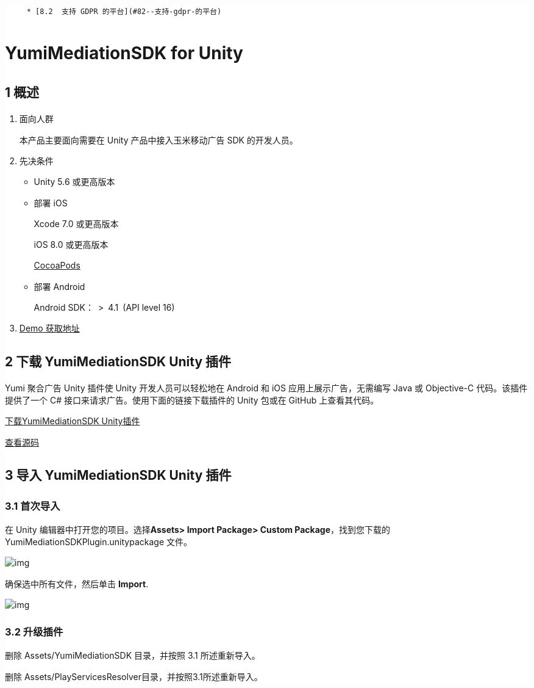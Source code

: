          * [8.2  支持 GDPR 的平台](#82--支持-gdpr-的平台)
         
# YumiMediationSDK for Unity

## 1 概述

1. 面向人群

   本产品主要面向需要在 Unity 产品中接入玉米移动广告 SDK 的开发人员。

2. 先决条件

   - Unity 5.6 或更高版本

   - 部署 iOS
     
     Xcode 7.0 或更高版本
     
     iOS 8.0 或更高版本

     [CocoaPods](https://guides.cocoapods.org/using/getting-started.html)

   - 部署 Android

     Android SDK： > 4.1 (API level 16)

3. [Demo 获取地址](https://github.com/yumimobi/YumiMediationSDK-Unity)   

## 2 下载 YumiMediationSDK Unity 插件

Yumi 聚合广告 Unity 插件使 Unity 开发人员可以轻松地在 Android 和 iOS 应用上展示广告，无需编写 Java 或 Objective-C 代码。该插件提供了一个 C# 接口来请求广告。使用下面的链接下载插件的 Unity 包或在 GitHub 上查看其代码。

[下载YumiMediationSDK Unity插件](https://github.com/yumimobi/YumiMediationSDK-Unity/raw/master/YumiMediationSDKPlugin.unitypackage)

[查看源码](https://github.com/yumimobi/YumiMediationSDK-Unity)

## 3 导入 YumiMediationSDK Unity 插件
### 3.1 首次导入
在 Unity 编辑器中打开您的项目。选择**Assets> Import Package> Custom Package**，找到您下载的 YumiMediationSDKPlugin.unitypackage 文件。

![img](resources/01.png)

确保选中所有文件，然后单击 **Import**.

![img](resources/02.png)

### 3.2 升级插件

删除 Assets/YumiMediationSDK 目录，并按照 3.1 所述重新导入。

删除 Assets/PlayServicesResolver目录，并按照3.1所述重新导入。
